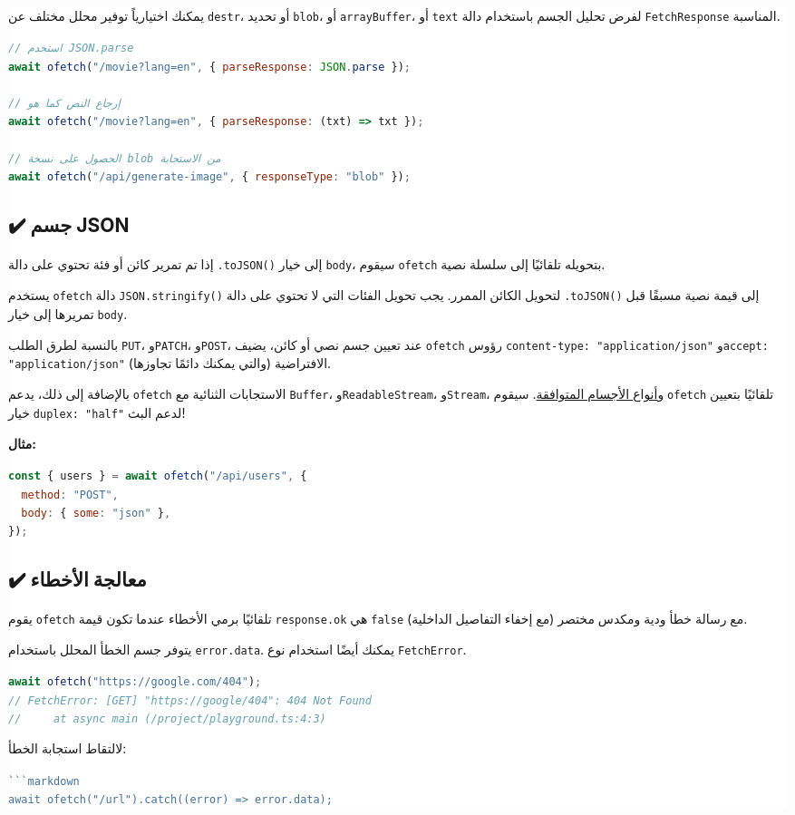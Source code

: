 يمكنك اختيارياً توفير محلل مختلف عن `destr`، أو تحديد `blob`، أو `arrayBuffer`، أو `text` لفرض تحليل الجسم باستخدام دالة `FetchResponse` المناسبة.

```js
// استخدم JSON.parse
await ofetch("/movie?lang=en", { parseResponse: JSON.parse });

// إرجاع النص كما هو
await ofetch("/movie?lang=en", { parseResponse: (txt) => txt });

// الحصول على نسخة blob من الاستجابة
await ofetch("/api/generate-image", { responseType: "blob" });
```

## ✔️ جسم JSON

إذا تم تمرير كائن أو فئة تحتوي على دالة `.toJSON()` إلى خيار `body`، سيقوم `ofetch` بتحويله تلقائيًا إلى سلسلة نصية.

يستخدم `ofetch` دالة `JSON.stringify()` لتحويل الكائن الممرر. يجب تحويل الفئات التي لا تحتوي على دالة `.toJSON()` إلى قيمة نصية مسبقًا قبل تمريرها إلى خيار `body`.

بالنسبة لطرق الطلب `PUT`، و`PATCH`، و`POST`، عند تعيين جسم نصي أو كائن، يضيف `ofetch` رؤوس `content-type: "application/json"` و`accept: "application/json"` الافتراضية (والتي يمكنك دائمًا تجاوزها).

بالإضافة إلى ذلك، يدعم `ofetch` الاستجابات الثنائية مع `Buffer`، و`ReadableStream`، و`Stream`، و[أنواع الأجسام المتوافقة](https://developer.mozilla.org/en-US/docs/Web/API/fetch#body). سيقوم `ofetch` تلقائيًا بتعيين خيار `duplex: "half"` لدعم البث!

**مثال:**

```js
const { users } = await ofetch("/api/users", {
  method: "POST",
  body: { some: "json" },
});
```

## ✔️ معالجة الأخطاء

يقوم `ofetch` تلقائيًا برمي الأخطاء عندما تكون قيمة `response.ok` هي `false` مع رسالة خطأ ودية ومكدس مختصر (مع إخفاء التفاصيل الداخلية).

يتوفر جسم الخطأ المحلل باستخدام `error.data`. يمكنك أيضًا استخدام نوع `FetchError`.

```ts
await ofetch("https://google.com/404");
// FetchError: [GET] "https://google/404": 404 Not Found
//     at async main (/project/playground.ts:4:3)
```

لالتقاط استجابة الخطأ:

```ts
```markdown
await ofetch("/url").catch((error) => error.data);
```


[npm-version-src]: https://img.shields.io/npm/v/ofetch?style=flat&colorA=18181B&colorB=F0DB4F
[npm-version-href]: https://npmjs.com/package/ofetch
[npm-downloads-src]: https://img.shields.io/npm/dm/ofetch?style=flat&colorA=18181B&colorB=F0DB4F
[npm-downloads-href]: https://npmjs.com/package/ofetch
[codecov-src]: https://img.shields.io/codecov/c/gh/unjs/ofetch/main?style=flat&colorA=18181B&colorB=F0DB4F
[codecov-href]: https://codecov.io/gh/unjs/ofetch
[bundle-src]: https://img.shields.io/bundlephobia/minzip/ofetch?style=flat&colorA=18181B&colorB=F0DB4F
[bundle-href]: https://bundlephobia.com/result?p=ofetch
[license-src]: https://img.shields.io/github/license/unjs/ofetch.svg?style=flat&colorA=18181B&colorB=F0DB4F
[license-href]: https://github.com/unjs/ofetch/blob/main/LICENSE
[jsdocs-src]: https://img.shields.io/badge/jsDocs.io-reference-18181B?style=flat&colorA=18181B&colorB=F0DB4F
[jsdocs-href]: https://www.jsdocs.io/package/ofetch